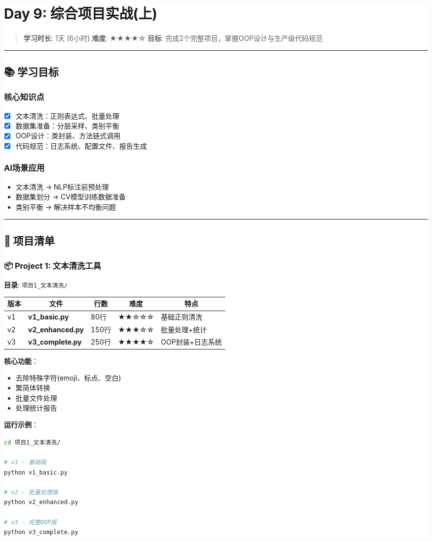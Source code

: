 # Day 9: 综合项目实战(上)

> **学习时长**: 1天 (6小时)
> **难度**: ★★★★☆
> **目标**: 完成2个完整项目，掌握OOP设计与生产级代码规范

---

## 📚 学习目标

### 核心知识点
- [x] 文本清洗：正则表达式、批量处理
- [x] 数据集准备：分层采样、类别平衡
- [x] OOP设计：类封装、方法链式调用
- [x] 代码规范：日志系统、配置文件、报告生成

### AI场景应用
- 文本清洗 → NLP标注前预处理
- 数据集划分 → CV模型训练数据准备
- 类别平衡 → 解决样本不均衡问题

---

## 🎯 项目清单

### 📦 Project 1: 文本清洗工具

**目录**: `项目1_文本清洗/`

| 版本 | 文件 | 行数 | 难度 | 特点 |
|------|------|------|------|------|
| v1 | **v1_basic.py** | 80行 | ★★☆☆☆ | 基础正则清洗 |
| v2 | **v2_enhanced.py** | 150行 | ★★★☆☆ | 批量处理+统计 |
| v3 | **v3_complete.py** | 250行 | ★★★★☆ | OOP封装+日志系统 |

**核心功能**：
- 去除特殊字符(emoji、标点、空白)
- 繁简体转换
- 批量文件处理
- 处理统计报告

**运行示例**：
```bash
cd 项目1_文本清洗/

# v1 - 基础版
python v1_basic.py

# v2 - 批量处理版
python v2_enhanced.py

# v3 - 完整OOP版
python v3_complete.py
```
